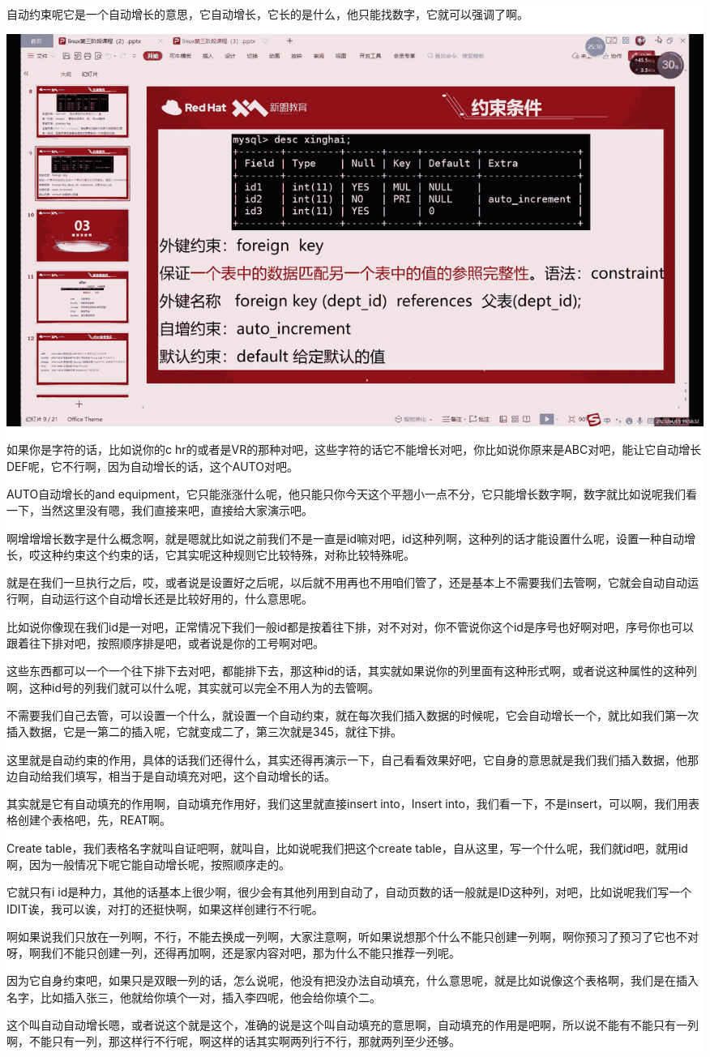 自动约束呢它是一个自动增长的意思，它自动增长，它长的是什么，他只能找数字，它就可以强调了啊。

![](img/93fd8e540ea5648bc85b6fa622f6eadb_12.png)

如果你是字符的话，比如说你的c hr的或者是VR的那种对吧，这些字符的话它不能增长对吧，你比如说你原来是ABC对吧，能让它自动增长DEF呢，它不行啊，因为自动增长的话，这个AUTO对吧。

AUTO自动增长的and equipment，它只能涨涨什么呢，他只能只你今天这个平翘小一点不分，它只能增长数字啊，数字就比如说呢我们看一下，当然这里没有嗯，我们直接来吧，直接给大家演示吧。

啊增增增长数字是什么概念啊，就是嗯就比如说之前我们不是一直是id嘛对吧，id这种列啊，这种列的话才能设置什么呢，设置一种自动增长，哎这种约束这个约束的话，它其实呢这种规则它比较特殊，对称比较特殊呢。

就是在我们一旦执行之后，哎，或者说是设置好之后呢，以后就不用再也不用咱们管了，还是基本上不需要我们去管啊，它就会自动自动运行啊，自动运行这个自动增长还是比较好用的，什么意思呢。

比如说你像现在我们id是一对吧，正常情况下我们一般id都是按着往下排，对不对对，你不管说你这个id是序号也好啊对吧，序号你也可以跟着往下排对吧，按照顺序排是吧，或者说是你的工号啊对吧。

这些东西都可以一个一个往下排下去对吧，都能排下去，那这种id的话，其实就如果说你的列里面有这种形式啊，或者说这种属性的这种列啊，这种id号的列我们就可以什么呢，其实就可以完全不用人为的去管啊。

不需要我们自己去管，可以设置一个什么，就设置一个自动约束，就在每次我们插入数据的时候呢，它会自动增长一个，就比如我们第一次插入数据，它是一第二的插入呢，它就变成二了，第三次就是345，就往下排。

这里就是自动约束的作用，具体的话我们还得什么，其实还得再演示一下，自己看看效果好吧，它自身的意思就是我们我们插入数据，他那边自动给我们填写，相当于是自动填充对吧，这个自动增长的话。

其实就是它有自动填充的作用啊，自动填充作用好，我们这里就直接insert into，Insert into，我们看一下，不是insert，可以啊，我们用表格创建个表格吧，先，REAT啊。

Create table，我们表格名字就叫自证吧啊，就叫自，比如说呢我们把这个create table，自从这里，写一个什么呢，我们就id吧，就用id啊，因为一般情况下呢它能自动增长呢，按照顺序走的。

它就只有i id是种力，其他的话基本上很少啊，很少会有其他列用到自动了，自动页数的话一般就是ID这种列，对吧，比如说呢我们写一个IDIT诶，我可以诶，对打的还挺快啊，如果这样创建行不行呢。

啊如果说我们只放在一列啊，不行，不能去换成一列啊，大家注意啊，听如果说想那个什么不能只创建一列啊，啊你预习了预习了它也不对呀，啊我们不能只创建一列，还得再加啊，还是家内容对吧，那为什么不能只推荐一列呢。

因为它自身约束吧，如果只是双眼一列的话，怎么说呢，他没有把没办法自动填充，什么意思呢，就是比如说像这个表格啊，我们是在插入名字，比如插入张三，他就给你填个一对，插入李四呢，他会给你填个二。

这个叫自动自动增长嗯，或者说这个就是这个，准确的说是这个叫自动填充的意思啊，自动填充的作用是吧啊，所以说不能有不能只有一列啊，不能只有一列，那这样行不行呢，啊这样的话其实啊两列行不行，那就两列至少还够。
